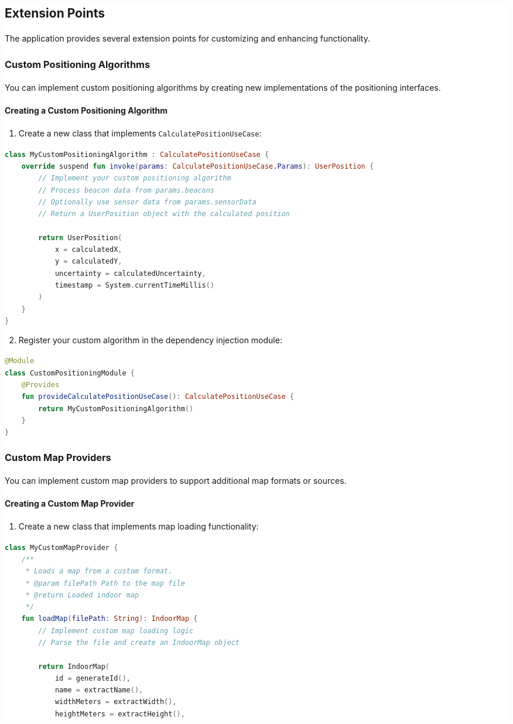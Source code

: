 ## Extension Points

The application provides several extension points for customizing and enhancing functionality.

### Custom Positioning Algorithms

You can implement custom positioning algorithms by creating new implementations of the positioning interfaces.

#### Creating a Custom Positioning Algorithm

1. Create a new class that implements `CalculatePositionUseCase`:

```kotlin
class MyCustomPositioningAlgorithm : CalculatePositionUseCase {
    override suspend fun invoke(params: CalculatePositionUseCase.Params): UserPosition {
        // Implement your custom positioning algorithm
        // Process beacon data from params.beacons
        // Optionally use sensor data from params.sensorData
        // Return a UserPosition object with the calculated position
        
        return UserPosition(
            x = calculatedX,
            y = calculatedY,
            uncertainty = calculatedUncertainty,
            timestamp = System.currentTimeMillis()
        )
    }
}
```

2. Register your custom algorithm in the dependency injection module:

```kotlin
@Module
class CustomPositioningModule {
    @Provides
    fun provideCalculatePositionUseCase(): CalculatePositionUseCase {
        return MyCustomPositioningAlgorithm()
    }
}
```

### Custom Map Providers

You can implement custom map providers to support additional map formats or sources.

#### Creating a Custom Map Provider

1. Create a new class that implements map loading functionality:

```kotlin
class MyCustomMapProvider {
    /**
     * Loads a map from a custom format.
     * @param filePath Path to the map file
     * @return Loaded indoor map
     */
    fun loadMap(filePath: String): IndoorMap {
        // Implement custom map loading logic
        // Parse the file and create an IndoorMap object
        
        return IndoorMap(
            id = generateId(),
            name = extractName(),
            widthMeters = extractWidth(),
            heightMeters = extractHeight(),
```